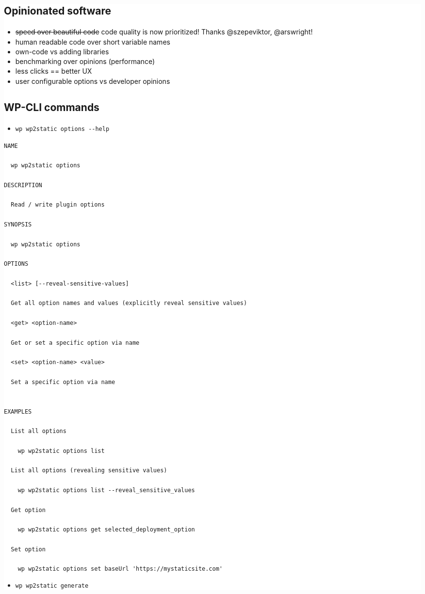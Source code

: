 ## Opinionated software

 - ~~speed over beautiful code~~ code quality is now prioritized! Thanks @szepeviktor, @arswright!
 - human readable code over short variable names
 - own-code vs adding libraries
 - benchmarking over opinions (performance)
 - less clicks == better UX
 - user configurable options vs developer opinions


## WP-CLI commands

 - `wp wp2static options --help`
```
NAME

  wp wp2static options

DESCRIPTION

  Read / write plugin options

SYNOPSIS

  wp wp2static options

OPTIONS

  <list> [--reveal-sensitive-values]

  Get all option names and values (explicitly reveal sensitive values)

  <get> <option-name>

  Get or set a specific option via name

  <set> <option-name> <value>

  Set a specific option via name


EXAMPLES

  List all options

    wp wp2static options list

  List all options (revealing sensitive values)

    wp wp2static options list --reveal_sensitive_values

  Get option

    wp wp2static options get selected_deployment_option

  Set option

    wp wp2static options set baseUrl 'https://mystaticsite.com'
```
 - `wp wp2static generate`
